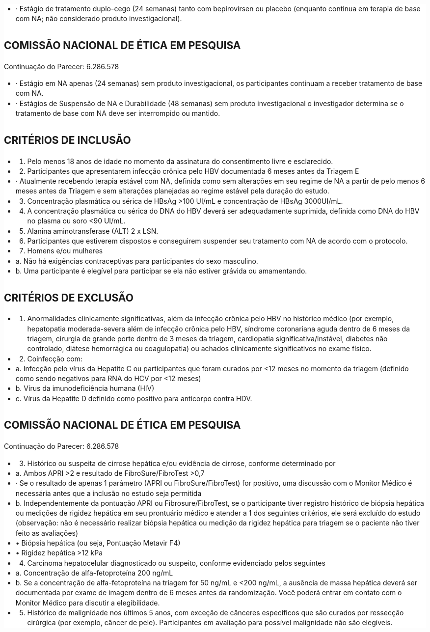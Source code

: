 - · Estágio de tratamento duplo-cego (24 semanas) tanto com bepirovirsen ou placebo (enquanto continua em terapia de base com NA; não considerado produto investigacional).
## COMISSÃO NACIONAL DE ÉTICA EM PESQUISA

Continuação do Parecer: 6.286.578
- · Estágio em NA apenas (24 semanas) sem produto investigacional, os participantes continuam a receber tratamento de base com NA.
- · Estágios de Suspensão de NA e Durabilidade (48 semanas) sem produto investigacional o investigador determina se o tratamento de base com NA deve ser interrompido ou mantido.
## CRITÉRIOS DE INCLUSÃO
- 1. Pelo menos 18 anos de idade no momento da assinatura do consentimento livre e esclarecido.
- 2. Participantes que apresentarem infecção crônica pelo HBV documentada 6 meses antes da Triagem E
- · Atualmente recebendo terapia estável com NA, definida como sem alterações em seu regime de NA a partir de pelo menos 6 meses antes da Triagem e sem alterações planejadas ao regime estável pela duração do estudo.
- 3. Concentração plasmática ou sérica de HBsAg &gt;100 UI/mL e concentração de HBsAg 3000UI/mL.
- 4. A concentração plasmática ou sérica do DNA do HBV deverá ser adequadamente suprimida, definida como DNA do HBV no plasma ou soro &lt;90 UI/mL.
- 5. Alanina aminotransferase (ALT) 2 x LSN.
- 6. Participantes que estiverem dispostos e conseguirem suspender seu tratamento com NA de acordo com o protocolo.
- 7. Homens e/ou mulheres
- a. Não há exigências contraceptivas para participantes do sexo masculino.
- b. Uma participante é elegível para participar se ela não estiver grávida ou amamentando.
## CRITÉRIOS DE EXCLUSÃO
- 1. Anormalidades clinicamente significativas, além da infecção crônica pelo HBV no histórico médico (por exemplo, hepatopatia moderada-severa além de infecção crônica pelo HBV, síndrome coronariana aguda dentro de 6 meses da triagem, cirurgia de grande porte dentro de 3 meses da triagem, cardiopatia significativa/instável,  diabetes  não  controlado,  diátese  hemorrágica  ou  coagulopatia)  ou  achados clinicamente  significativos  no  exame  físico.
- 2. Coinfecção com:
- a. Infecção pelo vírus da Hepatite C ou participantes que foram curados por &lt;12 meses no momento da triagem (definido como sendo negativos para RNA do HCV por &lt;12 meses)
- b. Vírus da imunodeficiência humana (HIV)
- c. Vírus da Hepatite D definido como positivo para anticorpo contra HDV.
## COMISSÃO NACIONAL DE ÉTICA EM PESQUISA

Continuação do Parecer: 6.286.578
- 3. Histórico ou suspeita de cirrose hepática e/ou evidência de cirrose, conforme determinado por
- a. Ambos APRI &gt;2 e resultado de FibroSure/FibroTest &gt;0,7
- · Se o resultado de apenas 1 parâmetro (APRI ou FibroSure/FibroTest) for positivo, uma discussão com o Monitor Médico é necessária antes que a inclusão no estudo seja permitida
- b. Independentemente da pontuação APRI ou Fibrosure/FibroTest, se o participante tiver registro histórico de biópsia hepática ou medições de rigidez hepática em seu prontuário médico e atender a 1 dos seguintes critérios, ele será excluído do estudo (observação: não é necessário realizar biópsia hepática ou medição da rigidez hepática para triagem se o paciente não tiver feito as avaliações)
- • Biópsia hepática (ou seja, Pontuação Metavir F4)
- • Rigidez hepática &gt;12 kPa
- 4. Carcinoma hepatocelular diagnosticado ou suspeito, conforme evidenciado pelos seguintes
- a. Concentração de alfa-fetoproteína 200 ng/mL
- b. Se a concentração de alfa-fetoproteína na triagem for 50 ng/mL e &lt;200 ng/mL, a ausência de massa hepática deverá ser documentada por exame de imagem dentro de 6 meses antes da randomização. Você poderá entrar em contato com o Monitor Médico para discutir a elegibilidade.
- 5. Histórico de malignidade nos últimos 5 anos, com exceção de cânceres específicos que são curados por ressecção cirúrgica (por exemplo, câncer de pele). Participantes em avaliação para possível malignidade não são elegíveis.